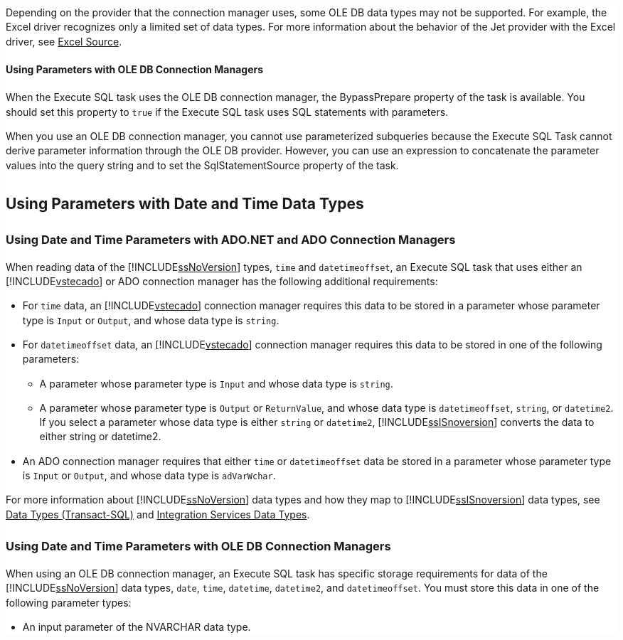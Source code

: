  Depending on the provider that the connection manager uses, some OLE DB data types may not be supported. For example, the Excel driver recognizes only a limited set of data types. For more information about the behavior of the Jet provider with the Excel driver, see [Excel Source](data-flow/excel-source.md).  
  
#### Using Parameters with OLE DB Connection Managers  
 When the Execute SQL task uses the OLE DB connection manager, the BypassPrepare property of the task is available. You should set this property to `true` if the Execute SQL task uses SQL statements with parameters.  
  
 When you use an OLE DB connection manager, you cannot use parameterized subqueries because the Execute SQL Task cannot derive parameter information through the OLE DB provider. However, you can use an expression to concatenate the parameter values into the query string and to set the SqlStatementSource property of the task.  
  
##  <a name="Date_and_time_data_types"></a> Using Parameters with Date and Time Data Types  
  
### Using Date and Time Parameters with ADO.NET and ADO Connection Managers  
 When reading data of the [!INCLUDE[ssNoVersion](../includes/ssnoversion-md.md)] types, `time` and `datetimeoffset`, an Execute SQL task that uses either an [!INCLUDE[vstecado](../includes/vstecado-md.md)] or ADO connection manager has the following additional requirements:  
  
-   For `time` data, an [!INCLUDE[vstecado](../includes/vstecado-md.md)] connection manager requires this data to be stored in a parameter whose parameter type is `Input` or `Output`, and whose data type is `string`.  
  
-   For `datetimeoffset` data, an [!INCLUDE[vstecado](../includes/vstecado-md.md)] connection manager requires this data to be stored in one of the following parameters:  
  
    -   A parameter whose parameter type is `Input` and whose data type is `string`.  
  
    -   A parameter whose parameter type is `Output` or `ReturnValue`, and whose data type is `datetimeoffset`, `string`, or `datetime2`. If you select a parameter whose data type is either `string` or `datetime2`, [!INCLUDE[ssISnoversion](../includes/ssisnoversion-md.md)] converts the data to either string or datetime2.  
  
-   An ADO connection manager requires that either `time` or `datetimeoffset` data be stored in a parameter whose parameter type is `Input` or `Output`, and whose data type is `adVarWchar`.  
  
 For more information about [!INCLUDE[ssNoVersion](../includes/ssnoversion-md.md)] data types and how they map to [!INCLUDE[ssISnoversion](../includes/ssisnoversion-md.md)] data types, see [Data Types &#40;Transact-SQL&#41;](/sql/t-sql/data-types/data-types-transact-sql) and [Integration Services Data Types](data-flow/integration-services-data-types.md).  
  
### Using Date and Time Parameters with OLE DB Connection Managers  
 When using an OLE DB connection manager, an Execute SQL task has specific storage requirements for data of the [!INCLUDE[ssNoVersion](../includes/ssnoversion-md.md)] data types, `date`, `time`, `datetime`, `datetime2`, and `datetimeoffset`. You must store this data in one of the following parameter types:  
  
-   An input parameter of the NVARCHAR data type.  
  